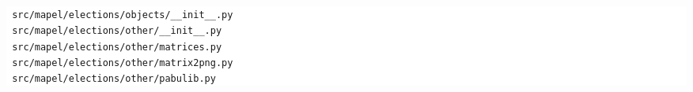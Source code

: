 ```diff
 src/mapel/elections/objects/__init__.py
 src/mapel/elections/other/__init__.py
 src/mapel/elections/other/matrices.py
 src/mapel/elections/other/matrix2png.py
 src/mapel/elections/other/pabulib.py
```

